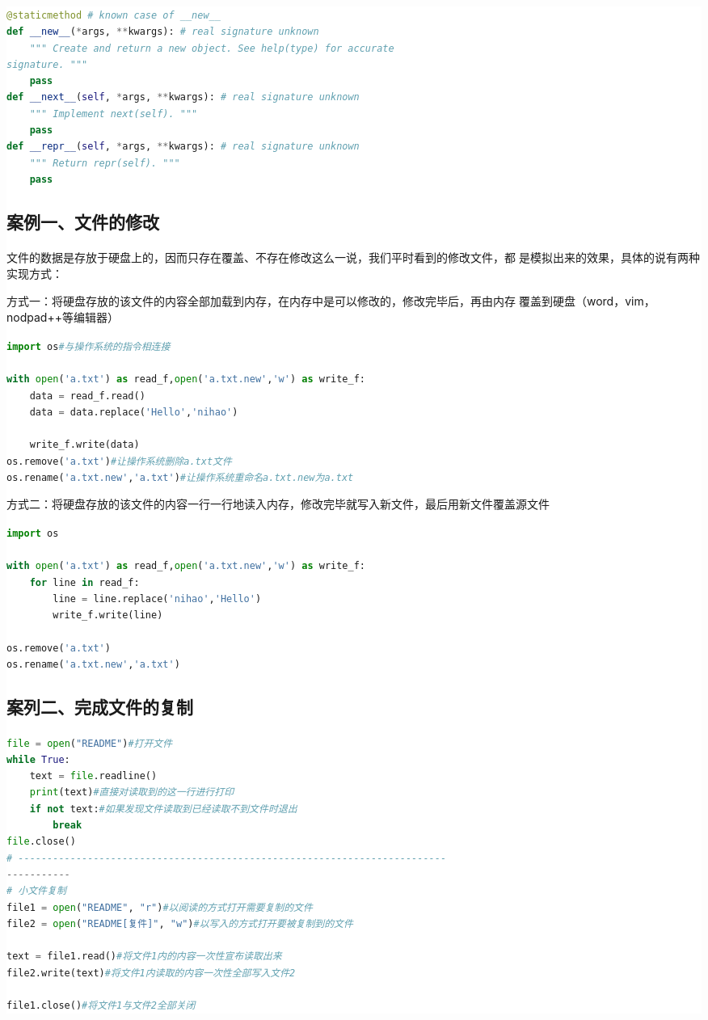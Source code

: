 ```python
@staticmethod # known case of __new__
def __new__(*args, **kwargs): # real signature unknown
	""" Create and return a new object. See help(type) for accurate
signature. """
	pass
def __next__(self, *args, **kwargs): # real signature unknown
	""" Implement next(self). """
	pass
def __repr__(self, *args, **kwargs): # real signature unknown
	""" Return repr(self). """
	pass
```

## 案例一、文件的修改

文件的数据是存放于硬盘上的，因而只存在覆盖、不存在修改这么一说，我们平时看到的修改文件，都 是模拟出来的效果，具体的说有两种实现方式：

 方式一：将硬盘存放的该文件的内容全部加载到内存，在内存中是可以修改的，修改完毕后，再由内存 覆盖到硬盘（word，vim，nodpad++等编辑器）

```python
import os#与操作系统的指令相连接

with open('a.txt') as read_f,open('a.txt.new','w') as write_f:
	data = read_f.read()
	data = data.replace('Hello','nihao')
	
	write_f.write(data)
os.remove('a.txt')#让操作系统删除a.txt文件
os.rename('a.txt.new','a.txt')#让操作系统重命名a.txt.new为a.txt
```

方式二：将硬盘存放的该文件的内容一行一行地读入内存，修改完毕就写入新文件，最后用新文件覆盖源文件

```python
import os

with open('a.txt') as read_f,open('a.txt.new','w') as write_f:
	for line in read_f:
		line = line.replace('nihao','Hello')
		write_f.write(line)

os.remove('a.txt')
os.rename('a.txt.new','a.txt')
```

## 案列二、完成文件的复制

```python
file = open("README")#打开文件
while True:
	text = file.readline()
	print(text)#直接对读取到的这一行进行打印
	if not text:#如果发现文件读取到已经读取不到文件时退出
		break
file.close()
# --------------------------------------------------------------------------
-----------
# 小文件复制
file1 = open("README", "r")#以阅读的方式打开需要复制的文件
file2 = open("README[复件]", "w")#以写入的方式打开要被复制到的文件

text = file1.read()#将文件1内的内容一次性宣布读取出来
file2.write(text)#将文件1内读取的内容一次性全部写入文件2

file1.close()#将文件1与文件2全部关闭
```